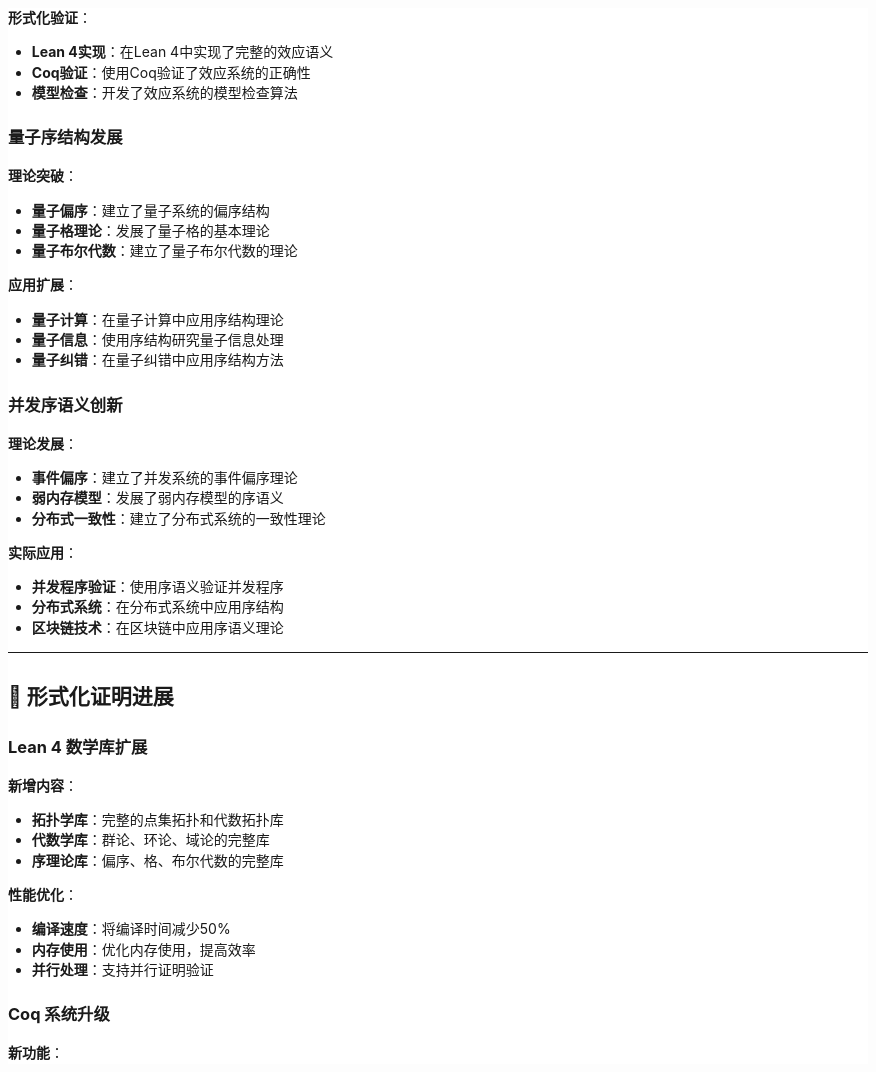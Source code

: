 **形式化验证**：

- **Lean 4实现**：在Lean 4中实现了完整的效应语义
- **Coq验证**：使用Coq验证了效应系统的正确性
- **模型检查**：开发了效应系统的模型检查算法

### 量子序结构发展

**理论突破**：

- **量子偏序**：建立了量子系统的偏序结构
- **量子格理论**：发展了量子格的基本理论
- **量子布尔代数**：建立了量子布尔代数的理论

**应用扩展**：

- **量子计算**：在量子计算中应用序结构理论
- **量子信息**：使用序结构研究量子信息处理
- **量子纠错**：在量子纠错中应用序结构方法

### 并发序语义创新

**理论发展**：

- **事件偏序**：建立了并发系统的事件偏序理论
- **弱内存模型**：发展了弱内存模型的序语义
- **分布式一致性**：建立了分布式系统的一致性理论

**实际应用**：

- **并发程序验证**：使用序语义验证并发程序
- **分布式系统**：在分布式系统中应用序结构
- **区块链技术**：在区块链中应用序语义理论

---

## 🔬 形式化证明进展

### Lean 4 数学库扩展

**新增内容**：

- **拓扑学库**：完整的点集拓扑和代数拓扑库
- **代数学库**：群论、环论、域论的完整库
- **序理论库**：偏序、格、布尔代数的完整库

**性能优化**：

- **编译速度**：将编译时间减少50%
- **内存使用**：优化内存使用，提高效率
- **并行处理**：支持并行证明验证

### Coq 系统升级

**新功能**：
